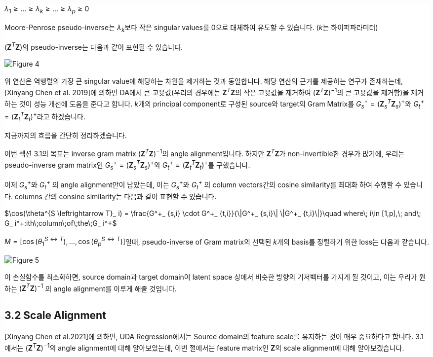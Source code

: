$\lambda_ 1  \geq  \ldots  \geq  \lambda_ k  \geq  \ldots  \geq  \lambda_ p  \geq  0$

  

Moore-Penrose pseudo-inverse는 $\lambda_ k$보다 작은 singular values를 0으로 대체하여 유도할 수 있습니다. ($k$는 하이퍼파라미터)

  

$(\mathbf{Z}^T\mathbf{Z})$의 pseudo-inverse는 다음과 같이 표현될 수 있습니다.

  
![Figure 4](https://lh3.googleusercontent.com/fife/ALs6j_ET9Z-5WvAulnFucWdTpqT9VczYTOCzWes_JaqzHzsy0cum_w--mTNowzo0_iljMG8yW_St2YnGfmq6_HL1wJRJJecCoNeOkCLNhKcaRHjt1BVG-9PlEq0obpWpCCs2ktqeCpDENdzuK1BVnvBGSPm6ssA_jDw8NQuv1TCwHRYzJicScaAerRHM6yIyuGhTqX-3Sq2nahper6izuecm7yGSFQ1LdPmhDvhIB35FONcEBRBxvJvS9IpHl-8685xB-jSnd7n17byoWWsGRCucvA2jP8qdCOyReqpsopHzZ4MiygrlKosdEfnp78I3TDQL4J7BAGx8wU1QEfpseB614_YZEC-BZvDkd3HOL9JT8P1mdYadmvH083U5yO5NDTIUjSzfcI1xrVj3MtTkIhC_-edq-9wKvCTuUyIR-skVsgjW23JCMjfZtfY90iLYRp6jdp_fMbwlyJUxtIg1At8klvPQxPNzuAt3QGMxsohPwfrS8WvJpBLPK-CYMeqr179P0HeMRcD0MJbZOzarKKHZhDbrnr26x9DKgYpS1xT3AIPRLfvA9OrmJfXtgiWRZn-BSQYpyJ_Cqs8nTybYjJ2QetTIwo7mQdoZZnAWrRDlxyIYkRIzupnQWNpjwCn0Ef7AKb-dM1LGYCxouK9O_F7MDHmd1-qxSLg80KzUSv7JKoLIGFnfkIbmqINz9-QKD4q7Y1cGhBizsWtRyeMtrJa42QneMG1-NJYTYAnRXh7dmWRMBwNnOXIktZL9tfi5xqYUD5innfHwLz9kU3swgd5jFKN-M7US1vTEBSLG6sTjoiie7eH7pVjoURQ_Dh7CrBkoQE8Bf9UoOjrRTYNrttSC5EGnu6sT9kBBlWhI200NevlalufLA1AwnCpTvHzU8Ah3ZUPq4EfXoI4q-QTRhbruVGRnJgT2hGpJmMFcJrb2nfU0QG4DRl9TW3gLgMcStxCvj_Z-N_onrZdAyIaKJDm7hy-VwrehEytkhpBXD7OrxewNkp_YJwtdUONe_wgKJBvjIsmOo1JbzmKYUPy-vWil_yyNmx02Mi6O6TXYxE1FCYtPkcWMy6IOKnIy_jrnzfE5oCLRJbIuaFbFVVgBQWj2iYnTqZqBhK042fLBUyg_FsvxyjZIEUtVmAatoXZZniX-UOJ5scueFvF25XiPpHPWJE1wtGFHu71RfqAZ9FVhsiSVPKXdsxrezixMdvwvPstEQCkBu_n1UeOnkkasWtYX7_gbKFkjOKrlb4k0AOhc_bqz3YrhEE0DJRYXid8HUFY6Lchgqf8kWwMBAJXiImArcwVM_zcO2y0XeV5eVBafmh4BHBPPV5bzWWNs5TfZyRymi5jt-yDe4UJvXgSGs6AYd4SNuzW3iRFUwpjCIicElWOXsfhgwqi03jy3e4eSI0YoKum7YbwYGDsJfQ-arurse63Cxo3XSWbIKDLW9VZAw0WxH80vwRJf_3PuQ-o3KqBj0uuX61yx1WdKk2w1goeztUKR-gjqdsKBkMbaWgAHws0ulMLRdPRfYVGe-MZ82Bs9EKVR4q5T9muMpPLMNqBvSq1e5OikJ9G1FN2bqNRjGWtF65vIpS6Q8HyOUblOceMJl2PZgLQ1vylvEWRBpFRPlJHJSnOijqnG3kHoEr42lV1xC9v3g4cKRQ=w1872-h966)

  

위 연산은 역행렬의 가장 큰 singular value에 해당하는 차원을 제거하는 것과 동일합니다. 해당 연산의 근거를 제공하는 연구가 존재하는데, [Xinyang Chen et al. 2019]에 의하면 DA에서 큰 고윳값(우리의 경우에는 $\boldsymbol Z^T \boldsymbol Z$의 작은 고윳값을 제거하여 $(\mathbf{Z}^T\mathbf{Z})^{-1}$의 큰 고윳값을 제거함)을 제거하는 것이 성능 개선에 도움을 준다고 합니다. $k$개의 principal component로 구성된 source와 target의 Gram Matrix를 $G_ s^+ = (\mathbf{Z}_ s^T\mathbf{Z}_ s)^+$와 $G_ t^+ = (\mathbf{Z}_ t^T\mathbf{Z}_ t)^+$라고 하겠습니다.

  

지금까지의 흐름을 간단히 정리하겠습니다.

  

이번 섹션 3.1의 목표는 inverse gram matrix $(\boldsymbol Z^T \boldsymbol Z)^{-1}$의 angle alignment입니다. 하지만 $\boldsymbol Z^T \boldsymbol Z$가 non-invertible한 경우가 많기에, 우리는 pseudo-inverse gram matrix인 $G_ s^+ = (\mathbf{Z}_ s^T\mathbf{Z}_ s)^+$와 $G_ t^+ = (\mathbf{Z}_ t^T\mathbf{Z}_ t)^+$를 구했습니다.

  

이제 $G_ s^+$와 $G_ t^+$ 의 angle alignment만이 남았는데, 이는 $G_ s^+$와 $G_ t^+$ 의 column vectors간의 cosine similarity를 최대화 하여 수행할 수 있습니다. columns 간의 consine similarity는 다음과 같이 표현할 수 있습니다.

  

$\cos(\theta^{S \leftrightarrow T}_ i) = \frac{G^+_ {s,i} \cdot G^+_ {t,i}}{\|G^+_ {s,i}\| \|G^+_ {t,i}\|}\quad where\; i\in [1,p],\; and\; G_ i^+:ith\;column\;of\;the\;G_ i^+$

  

$M = [\cos(\theta_ 1^{S \leftrightarrow T}), \ldots, \cos(\theta_ p^{S \leftrightarrow T})]$일때, pseudo-inverse of Gram matrix의 선택된 $k$개의 basis를 정렬하기 위한 loss는 다음과 같습니다.

![Figure 5](https://lh3.googleusercontent.com/fife/ALs6j_EnoPdw-W7Qt2k7nLZIKE8mKPSfVGImVlk-zhiHXr-dGz1Puw7ir8bmguirLxm0_8eY6rwXLgfqQaKa2yOJTEZc7oGGsIxUEI3u7gKvbUYtvp0lqZz41FBtAMM7GtYubrXSGW7edM23OT3DBdtMW0uFOXfjXUIiXmA-Wu382ctsxKsfJuiTwHpU2CfDe27hT6ejqmqgeEzIGEDlMBvvPPVw1nkqe_Cega3_0o45zw2qWmxgTOJSZWCzEobLggMFdCScopmuR1IaTFPtOl7KMINkfQ-151NbyICGKvPF3FB871I5V-bhLWwzLvIeL9YMTVIU82IaKyjRHp6G8HAHbxSr-fX_9EsSQcClO3Vig3dZoOZhi30-KwuxqW6LGNEGSgIdUs1u5Ej8TJpI0oRfG91tkUBMD6uFjGaqnIGLB1PfPThTkGRZ0-lifT7GbLA1is8HQ6SfTVAn1Jm3Zl5HnUna_Sxbrv1VmZ7JD_Lh3Vy0pOIM0mdBVsaOiajGxmhaG6wIgDKskQXv7KDX5T05n926RnK_MbkPzO-2AmUsBxoELCLeq4OmL01CR2cRxfg0sMbBFsdvnhE2vmEf-QPgMowpNhFjjDhIE8jSCECnXEuSv3wvIvdefP3wKduY5KgHXTz8KsDaGEbonIBfShn_Ta4DrxzdB4vGsYKVu0YJ1JxUL5IHSyBkE-rd1DA0N6OiCEbubouzxIfqZuH41MNFxiV013moL3zUbr4eQDKHozIiHLz6is4EUv5jo1AXM1D4bBiPLa_ABj3Gp6yEUjkf8vba4GPaM6Y49QSecRL8btBJzWFSiL68A5c2FydGyf8GsjS_ouyIHhW9_dRg0jSNjZpnf6mXFvFEOSfK1NubZpcO5dnUUMJI_uHMClanW_E_nQsOyoU10_z6om_1GKwvpEDXVWz7C2QHsU4F4D1gUGL4jMe9O5g9YyVkgCR0T2LUlrpvWlP93pW_4i0ztFFTHxlfheHG3CPkjQ2UPboQ7h2ikfSKQi73fmUj7bQxxO7Obdtd0FuLe-skoOSy0eyMi0WIy_JRt0MICqVPw3aPVVyzkDY6LQM7WSoJzaSmI9y2bYeNrUcIslC8bbcp9msjaZQwWhHnNdJF3R98-nHJQxCwWnPOT2hi4Y3xLE6hVnXIN8qF-lSIEedY_N3SokSaylwX98Xu1T-vpgcfwc78mZ2i_FZbzdnWKlCayoFVgVLrLluvg2yJE5PQfZIZzQi1I0ux1qyJK3Jcc3mAliBffVthm1EHT8OAkRxngK3dkAp-PBr2hAokQw_QynjUlla0Eh3z6bXwgEqm6zCUT4KggsooF8pdCY8wRif3UUuBjmB4ZJ_f0rJ2rb33yConVIOMEMyHDRFPBlwN-UN4NGotkVZMUQdnT0f2fFP_bQNaCoTL9XMLjryJw35AETNqth7PayysCApAIULrd4MjSgZcqBJmA-Wp_1kLORZjUeUvsYYknN5RBg77oMAFk_T0e9_uENsl1yy9X7fXANgkD-JX5yP8f9Qe-WKi08dwsNeYQxgPIDgHDfEP6WxMWHrjKIy-wMgIEXA16gart3Q-aJ0aM1v1BAPXAjXRvoiM-4NBM8Syxs6jVrMgo80fSjjY6726yVlmllOyB-UTzk1bIMDEcFn7XyUvNnDF5iA=w1872-h966)




이 손실함수를 최소화하면, source domain과 target domain이 latent space 상에서 비슷한 방향의 기저벡터를 가지게 될 것이고, 이는 우리가 원하는 $(\boldsymbol Z^T \boldsymbol Z)^{-1}$ 의 angle alignment를 이루게 해줄 것입니다.
  

## **3.2 Scale Alignment**

  

[Xinyang Chen et al.2021]에 의하면, UDA Regression에서는 Source domain의 feature scale를 유지하는 것이 매우 중요하다고 합니다. 3.1에서는 $(\boldsymbol Z^T \boldsymbol Z)^{-1}$의 angle alignment에 대해 알아보았는데, 이번 절에서는 feature matrix인 $\boldsymbol Z$의 scale alignment에 대해 알아보겠습니다.

  

